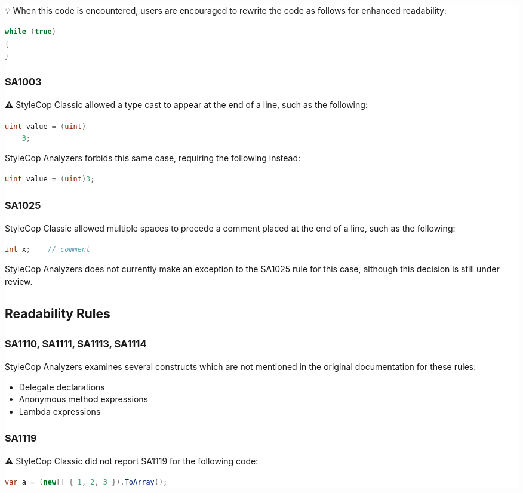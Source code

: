 :bulb: When this code is encountered, users are encouraged to rewrite the code as follows for enhanced readability:

```csharp
while (true)
{
}
```

### SA1003

:warning: StyleCop Classic allowed a type cast to appear at the end of a line, such as the following:

```csharp
uint value = (uint)
    3;
```

StyleCop Analyzers forbids this same case, requiring the following instead:

```csharp
uint value = (uint)3;
```

### SA1025

StyleCop Classic allowed multiple spaces to precede a comment placed at the end of a line, such as the following:

```csharp
int x;    // comment
```

StyleCop Analyzers does not currently make an exception to the SA1025 rule for this case, although this decision is
still under review.

## Readability Rules

### SA1110, SA1111, SA1113, SA1114

StyleCop Analyzers examines several constructs which are not mentioned in the original documentation for these rules:

* Delegate declarations
* Anonymous method expressions
* Lambda expressions

### SA1119

:warning: StyleCop Classic did not report SA1119 for the following code:

```csharp
var a = (new[] { 1, 2, 3 }).ToArray();
```
